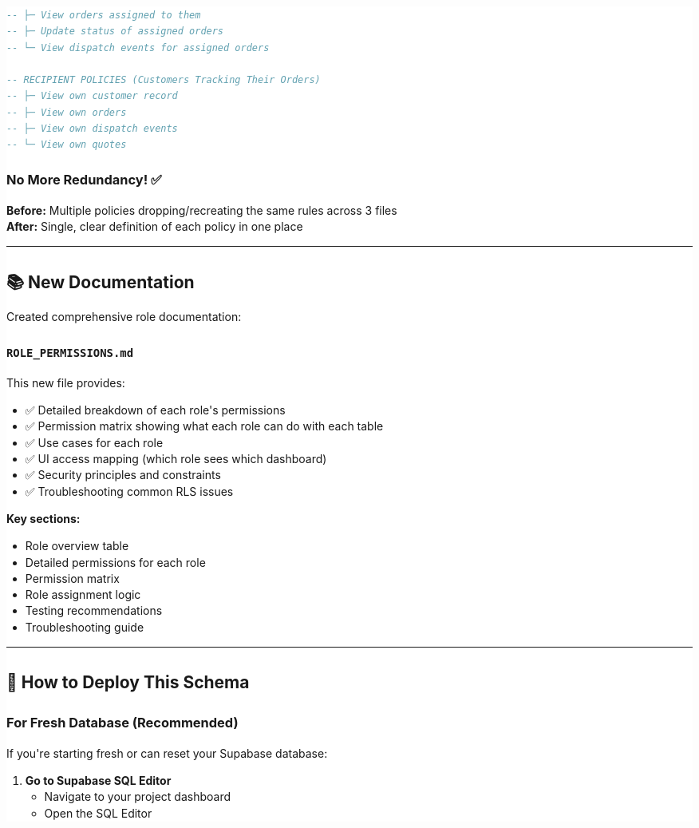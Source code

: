 ```sql
-- ├─ View orders assigned to them
-- ├─ Update status of assigned orders
-- └─ View dispatch events for assigned orders

-- RECIPIENT POLICIES (Customers Tracking Their Orders)
-- ├─ View own customer record
-- ├─ View own orders
-- ├─ View own dispatch events
-- └─ View own quotes
```

### No More Redundancy! ✅

**Before:** Multiple policies dropping/recreating the same rules across 3 files  
**After:** Single, clear definition of each policy in one place

---

## 📚 New Documentation

Created comprehensive role documentation:

### `ROLE_PERMISSIONS.md`

This new file provides:
- ✅ Detailed breakdown of each role's permissions
- ✅ Permission matrix showing what each role can do with each table
- ✅ Use cases for each role
- ✅ UI access mapping (which role sees which dashboard)
- ✅ Security principles and constraints
- ✅ Troubleshooting common RLS issues

**Key sections:**
- Role overview table
- Detailed permissions for each role
- Permission matrix
- Role assignment logic
- Testing recommendations
- Troubleshooting guide

---

## 🚀 How to Deploy This Schema

### For Fresh Database (Recommended)

If you're starting fresh or can reset your Supabase database:

1. **Go to Supabase SQL Editor**
   - Navigate to your project dashboard
   - Open the SQL Editor

